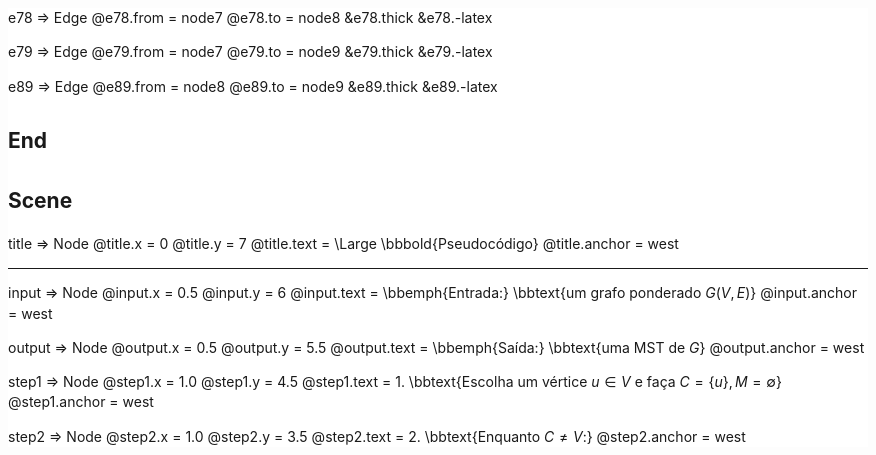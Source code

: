 e78 => Edge
    @e78.from = node7
    @e78.to = node8
    &e78.thick
    &e78.-latex

e79 => Edge
    @e79.from = node7
    @e79.to = node9
    &e79.thick
    &e79.-latex

e89 => Edge
    @e89.from = node8
    @e89.to = node9
    &e89.thick
    &e89.-latex





## End

## Scene

title => Node
    @title.x = 0
    @title.y = 7
    @title.text = \Large \bbbold{Pseudocódigo}
    @title.anchor = west

---

input => Node
    @input.x = 0.5
    @input.y = 6
    @input.text = \bbemph{Entrada:} \bbtext{um grafo ponderado $G(V, E)$}
    @input.anchor = west

output => Node
    @output.x = 0.5
    @output.y = 5.5
    @output.text = \bbemph{Saída:} \bbtext{uma MST de $G$}
    @output.anchor = west

step1 => Node
    @step1.x = 1.0
    @step1.y = 4.5
    @step1.text = $1.$ \bbtext{Escolha um vértice $u\in V$ e faça $C = \{ u \}, M = \emptyset$}
    @step1.anchor = west

step2 => Node
    @step2.x = 1.0
    @step2.y = 3.5
    @step2.text = $2.$ \bbtext{Enquanto $C\neq V$:}
    @step2.anchor = west
